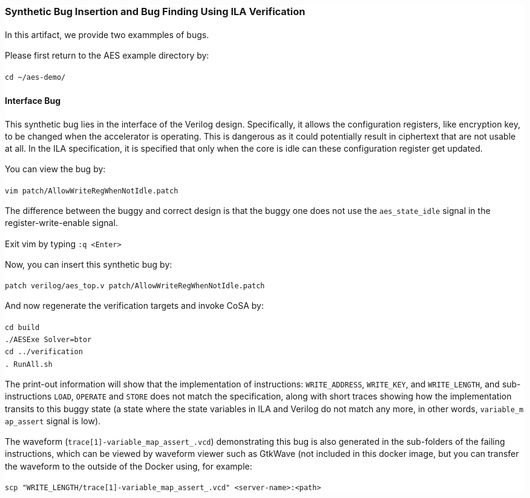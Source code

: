 ### Synthetic Bug Insertion and Bug Finding Using ILA Verification  ###


In this artifact, we provide two exammples of bugs. 

Please first return to the AES example directory by:
```
cd ~/aes-demo/
```


#### Interface Bug ####

This synthetic bug lies in the interface of the Verilog design. 
Specifically, it allows the configuration registers, like encryption
key, to be changed when the accelerator is operating. This is dangerous
as it could potentially result in ciphertext that are not usable at all.
In the ILA specification, it is specified that only when the core is idle
can these configuration register get updated. 

You can view the bug by:
```
vim patch/AllowWriteRegWhenNotIdle.patch
```

The difference between the buggy and correct design is that the buggy one does
not use the `aes_state_idle` signal in the register-write-enable signal. 

Exit vim by typing `:q <Enter>`

Now, you can insert this synthetic bug by:
```
patch verilog/aes_top.v patch/AllowWriteRegWhenNotIdle.patch
```

And now regenerate the verification targets and invoke CoSA by:
```
cd build
./AESExe Solver=btor
cd ../verification
. RunAll.sh
```
The print-out information will show that the implementation of instructions: 
`WRITE_ADDRESS`, `WRITE_KEY`, and  `WRITE_LENGTH`, and sub-instructions `LOAD`, 
`OPERATE` and `STORE`  does not match the specification, along with short traces
showing how the implementation transits to this buggy state (a state 
where the state variables in ILA and Verilog do not match any more, 
in other words, `variable_map_assert` signal is low). 

The waveform (`trace[1]-variable_map_assert_.vcd`) demonstrating this bug is also 
generated in the sub-folders of the failing instructions, which can be viewed 
by waveform viewer such as GtkWave (not included in this docker image, but you 
can transfer the waveform to the outside of the Docker using, for example:

```
scp "WRITE_LENGTH/trace[1]-variable_map_assert_.vcd" <server-name>:<path>
```
